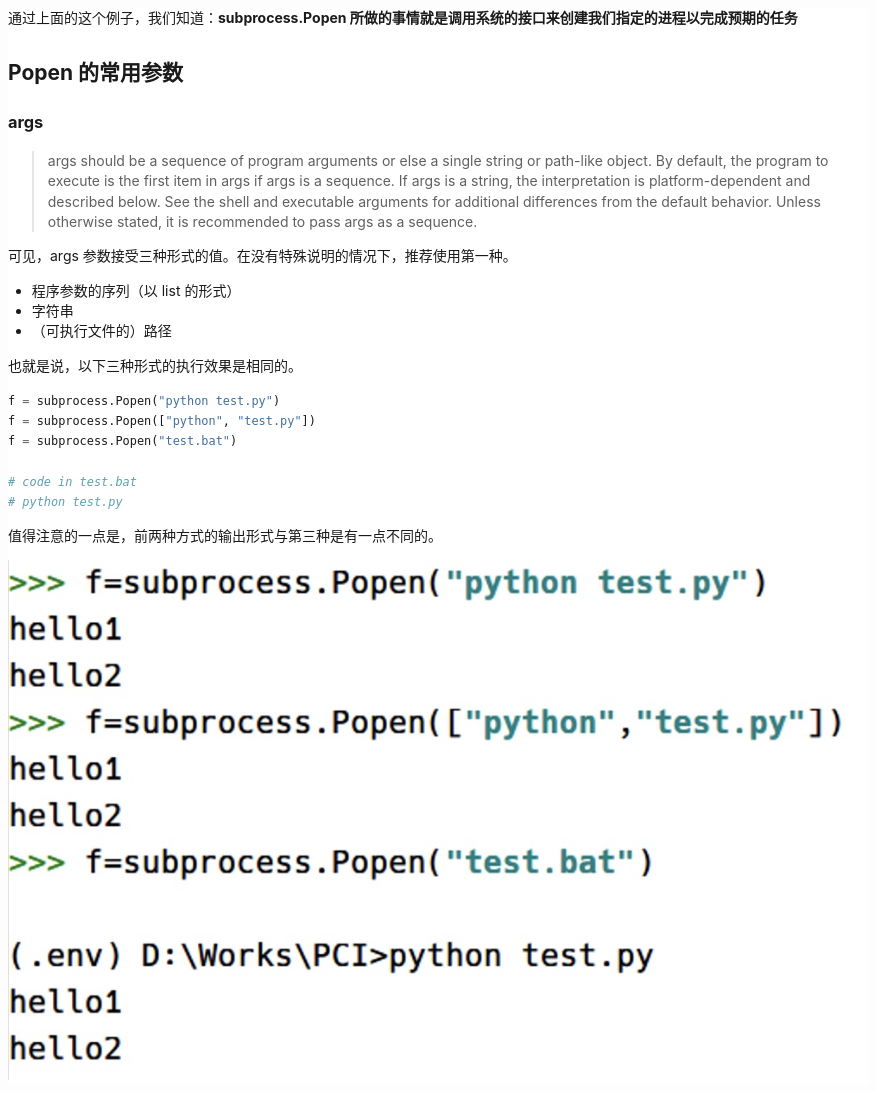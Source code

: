 通过上面的这个例子，我们知道：**subprocess.Popen 所做的事情就是调用系统的接口来创建我们指定的进程以完成预期的任务**

## Popen 的常用参数

### args

> args should be a sequence of program arguments or else a single string or path-like object. By default, the program to execute is the first item in args if args is a sequence. If args is a string, the interpretation is platform-dependent and described below. See the shell and executable arguments for additional differences from the default behavior. Unless otherwise stated, it is recommended to pass args as a sequence.

可见，args 参数接受三种形式的值。在没有特殊说明的情况下，推荐使用第一种。

- 程序参数的序列（以 list 的形式）
- 字符串
- （可执行文件的）路径

也就是说，以下三种形式的执行效果是相同的。

```python
f = subprocess.Popen("python test.py")
f = subprocess.Popen(["python", "test.py"])
f = subprocess.Popen("test.bat")

# code in test.bat
# python test.py
```

值得注意的一点是，前两种方式的输出形式与第三种是有一点不同的。

![args 方法效果图](./assets/result-with-args.jpg)
